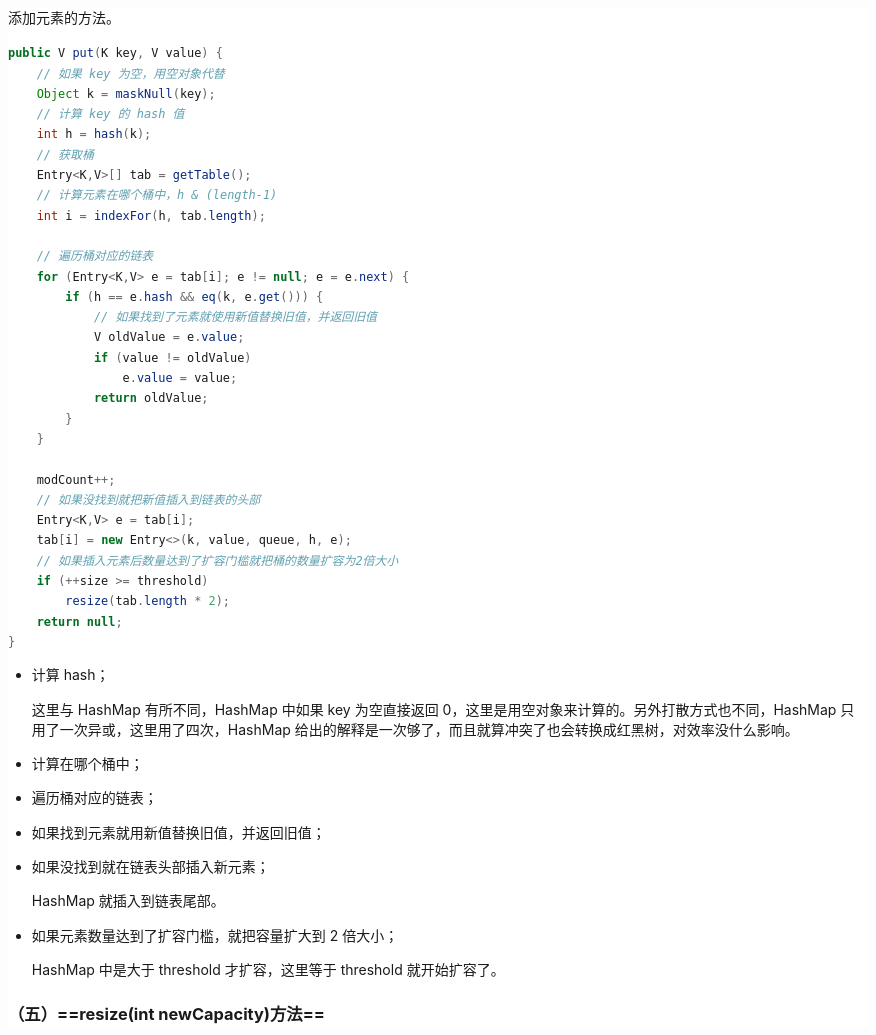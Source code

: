 添加元素的方法。

```java
public V put(K key, V value) {
    // 如果 key 为空，用空对象代替
    Object k = maskNull(key);
    // 计算 key 的 hash 值
    int h = hash(k);
    // 获取桶
    Entry<K,V>[] tab = getTable();
    // 计算元素在哪个桶中，h & (length-1)
    int i = indexFor(h, tab.length);

    // 遍历桶对应的链表
    for (Entry<K,V> e = tab[i]; e != null; e = e.next) {
        if (h == e.hash && eq(k, e.get())) {
            // 如果找到了元素就使用新值替换旧值，并返回旧值
            V oldValue = e.value;
            if (value != oldValue)
                e.value = value;
            return oldValue;
        }
    }

    modCount++;
    // 如果没找到就把新值插入到链表的头部
    Entry<K,V> e = tab[i];
    tab[i] = new Entry<>(k, value, queue, h, e);
    // 如果插入元素后数量达到了扩容门槛就把桶的数量扩容为2倍大小
    if (++size >= threshold)
        resize(tab.length * 2);
    return null;
}
```

- 计算 hash；

    这里与 HashMap 有所不同，HashMap 中如果 key 为空直接返回 0，这里是用空对象来计算的。另外打散方式也不同，HashMap 只用了一次异或，这里用了四次，HashMap 给出的解释是一次够了，而且就算冲突了也会转换成红黑树，对效率没什么影响。

- 计算在哪个桶中；

- 遍历桶对应的链表；

- 如果找到元素就用新值替换旧值，并返回旧值；

- 如果没找到就在链表头部插入新元素；

    HashMap 就插入到链表尾部。

- 如果元素数量达到了扩容门槛，就把容量扩大到 2 倍大小； 

    HashMap 中是大于 threshold 才扩容，这里等于 threshold 就开始扩容了。

### （五）==resize(int newCapacity)方法==
